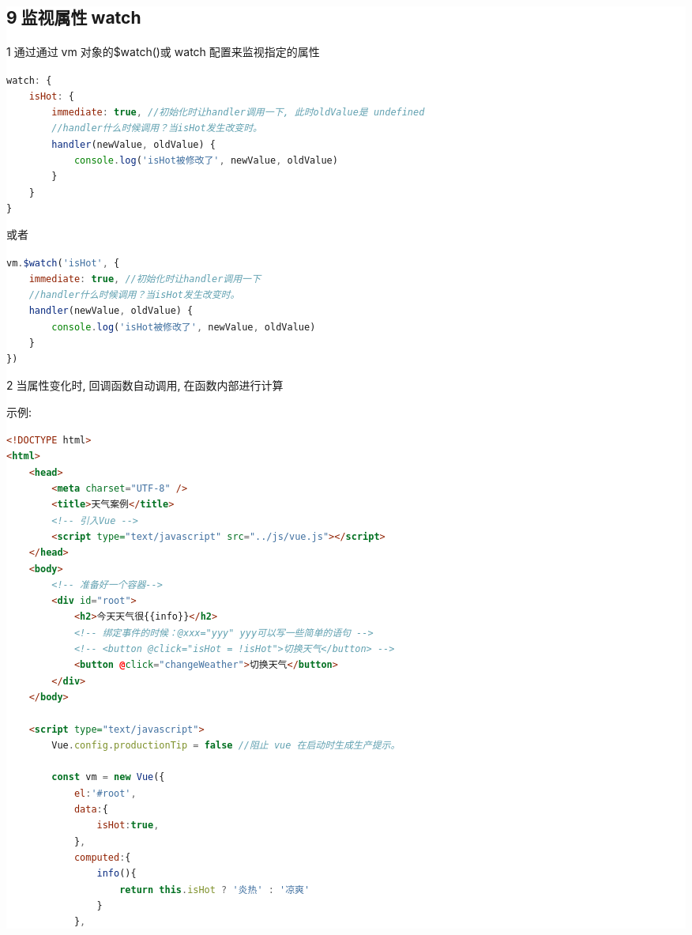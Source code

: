 

## 9 监视属性 watch  

1 通过通过 vm 对象的$watch()或 watch 配置来监视指定的属性

```javascript
watch: {
    isHot: {
        immediate: true, //初始化时让handler调用一下, 此时oldValue是 undefined
        //handler什么时候调用？当isHot发生改变时。
        handler(newValue, oldValue) {
            console.log('isHot被修改了', newValue, oldValue)
        }
    }
}
```

或者

```javascript
vm.$watch('isHot', {
    immediate: true, //初始化时让handler调用一下
    //handler什么时候调用？当isHot发生改变时。
    handler(newValue, oldValue) {
        console.log('isHot被修改了', newValue, oldValue)
    }
})
```

2 当属性变化时, 回调函数自动调用, 在函数内部进行计算



示例:

```html
<!DOCTYPE html>
<html>
	<head>
		<meta charset="UTF-8" />
		<title>天气案例</title>
		<!-- 引入Vue -->
		<script type="text/javascript" src="../js/vue.js"></script>
	</head>
	<body>
		<!-- 准备好一个容器-->
		<div id="root">
			<h2>今天天气很{{info}}</h2>
			<!-- 绑定事件的时候：@xxx="yyy" yyy可以写一些简单的语句 -->
			<!-- <button @click="isHot = !isHot">切换天气</button> -->
			<button @click="changeWeather">切换天气</button>
		</div>
	</body>

	<script type="text/javascript">
		Vue.config.productionTip = false //阻止 vue 在启动时生成生产提示。
		
		const vm = new Vue({
			el:'#root',
			data:{
				isHot:true,
			},
			computed:{
				info(){
					return this.isHot ? '炎热' : '凉爽'
				}
			},
```